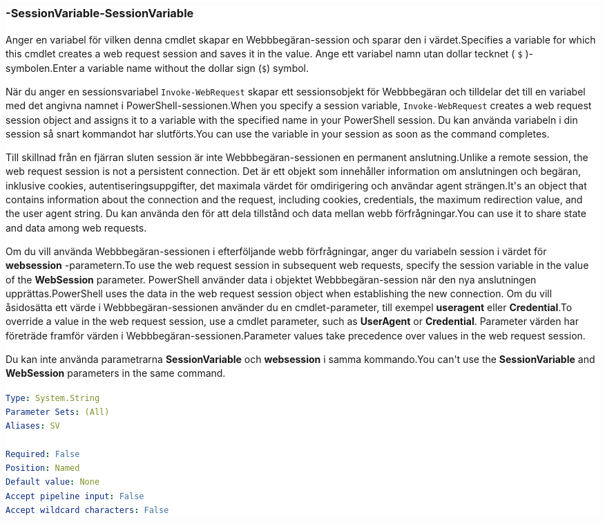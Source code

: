 ### <span data-ttu-id="e1e84-334">-SessionVariable</span><span class="sxs-lookup"><span data-stu-id="e1e84-334">-SessionVariable</span></span>

<span data-ttu-id="e1e84-335">Anger en variabel för vilken denna cmdlet skapar en Webbbegäran-session och sparar den i värdet.</span><span class="sxs-lookup"><span data-stu-id="e1e84-335">Specifies a variable for which this cmdlet creates a web request session and saves it in the value.</span></span>
<span data-ttu-id="e1e84-336">Ange ett variabel namn utan dollar tecknet ( `$` )-symbolen.</span><span class="sxs-lookup"><span data-stu-id="e1e84-336">Enter a variable name without the dollar sign (`$`) symbol.</span></span>

<span data-ttu-id="e1e84-337">När du anger en sessionsvariabel `Invoke-WebRequest` skapar ett sessionsobjekt för Webbbegäran och tilldelar det till en variabel med det angivna namnet i PowerShell-sessionen.</span><span class="sxs-lookup"><span data-stu-id="e1e84-337">When you specify a session variable, `Invoke-WebRequest` creates a web request session object and assigns it to a variable with the specified name in your PowerShell session.</span></span> <span data-ttu-id="e1e84-338">Du kan använda variabeln i din session så snart kommandot har slutförts.</span><span class="sxs-lookup"><span data-stu-id="e1e84-338">You can use the variable in your session as soon as the command completes.</span></span>

<span data-ttu-id="e1e84-339">Till skillnad från en fjärran sluten session är inte Webbbegäran-sessionen en permanent anslutning.</span><span class="sxs-lookup"><span data-stu-id="e1e84-339">Unlike a remote session, the web request session is not a persistent connection.</span></span> <span data-ttu-id="e1e84-340">Det är ett objekt som innehåller information om anslutningen och begäran, inklusive cookies, autentiseringsuppgifter, det maximala värdet för omdirigering och användar agent strängen.</span><span class="sxs-lookup"><span data-stu-id="e1e84-340">It's an object that contains information about the connection and the request, including cookies, credentials, the maximum redirection value, and the user agent string.</span></span> <span data-ttu-id="e1e84-341">Du kan använda den för att dela tillstånd och data mellan webb förfrågningar.</span><span class="sxs-lookup"><span data-stu-id="e1e84-341">You can use it to share state and data among web requests.</span></span>

<span data-ttu-id="e1e84-342">Om du vill använda Webbbegäran-sessionen i efterföljande webb förfrågningar, anger du variabeln session i värdet för **websession** -parametern.</span><span class="sxs-lookup"><span data-stu-id="e1e84-342">To use the web request session in subsequent web requests, specify the session variable in the value of the **WebSession** parameter.</span></span> <span data-ttu-id="e1e84-343">PowerShell använder data i objektet Webbbegäran-session när den nya anslutningen upprättas.</span><span class="sxs-lookup"><span data-stu-id="e1e84-343">PowerShell uses the data in the web request session object when establishing the new connection.</span></span> <span data-ttu-id="e1e84-344">Om du vill åsidosätta ett värde i Webbbegäran-sessionen använder du en cmdlet-parameter, till exempel **useragent** eller **Credential**.</span><span class="sxs-lookup"><span data-stu-id="e1e84-344">To override a value in the web request session, use a cmdlet parameter, such as **UserAgent** or **Credential**.</span></span> <span data-ttu-id="e1e84-345">Parameter värden har företräde framför värden i Webbbegäran-sessionen.</span><span class="sxs-lookup"><span data-stu-id="e1e84-345">Parameter values take precedence over values in the web request session.</span></span>

<span data-ttu-id="e1e84-346">Du kan inte använda parametrarna **SessionVariable** och **websession** i samma kommando.</span><span class="sxs-lookup"><span data-stu-id="e1e84-346">You can't use the **SessionVariable** and **WebSession** parameters in the same command.</span></span>

```yaml
Type: System.String
Parameter Sets: (All)
Aliases: SV

Required: False
Position: Named
Default value: None
Accept pipeline input: False
Accept wildcard characters: False
```
